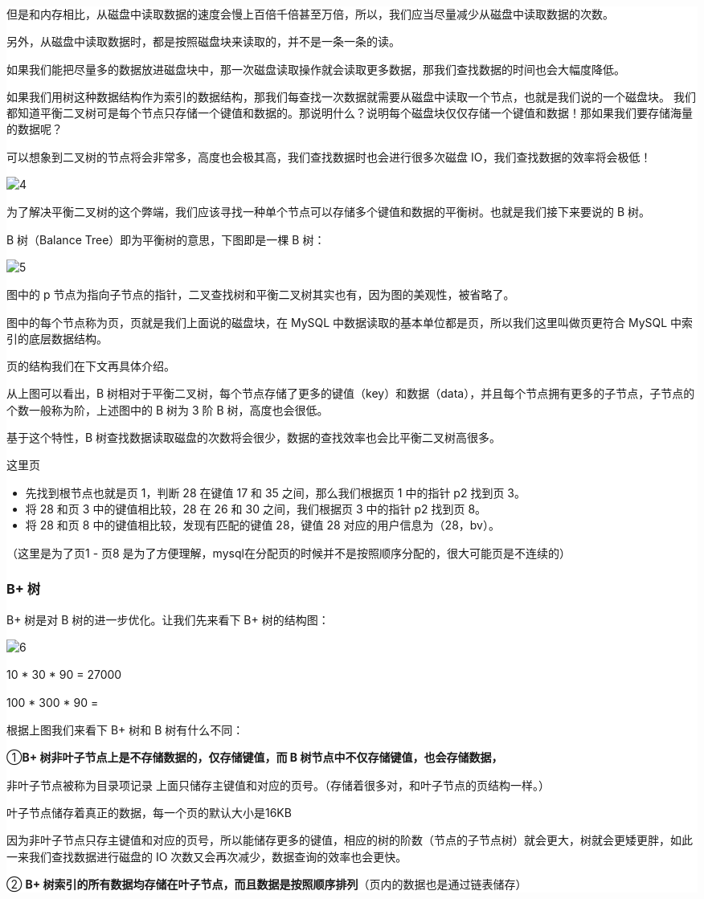 但是和内存相比，从磁盘中读取数据的速度会慢上百倍千倍甚至万倍，所以，我们应当尽量减少从磁盘中读取数据的次数。

另外，从磁盘中读取数据时，都是按照磁盘块来读取的，并不是一条一条的读。

如果我们能把尽量多的数据放进磁盘块中，那一次磁盘读取操作就会读取更多数据，那我们查找数据的时间也会大幅度降低。

如果我们用树这种数据结构作为索引的数据结构，那我们每查找一次数据就需要从磁盘中读取一个节点，也就是我们说的一个磁盘块。
我们都知道平衡二叉树可是每个节点只存储一个键值和数据的。那说明什么？说明每个磁盘块仅仅存储一个键值和数据！那如果我们要存储海量的数据呢？

可以想象到二叉树的节点将会非常多，高度也会极其高，我们查找数据时也会进行很多次磁盘 IO，我们查找数据的效率将会极低！

![4](https://img-blog.csdnimg.cn/20210417191245920.png?x-oss-process=image/watermark,type_ZmFuZ3poZW5naGVpdGk,shadow_10,text_aHR0cHM6Ly9ibG9nLmNzZG4ubmV0L3FxXzQwNjQ5NTAz,size_16,color_FFFFFF,t_70)

为了解决平衡二叉树的这个弊端，我们应该寻找一种单个节点可以存储多个键值和数据的平衡树。也就是我们接下来要说的 B 树。

B 树（Balance Tree）即为平衡树的意思，下图即是一棵 B 树：



![5](https://img-blog.csdnimg.cn/20210417191255980.png?x-oss-process=image/watermark,type_ZmFuZ3poZW5naGVpdGk,shadow_10,text_aHR0cHM6Ly9ibG9nLmNzZG4ubmV0L3FxXzQwNjQ5NTAz,size_16,color_FFFFFF,t_70)

图中的 p 节点为指向子节点的指针，二叉查找树和平衡二叉树其实也有，因为图的美观性，被省略了。

图中的每个节点称为页，页就是我们上面说的磁盘块，在 MySQL 中数据读取的基本单位都是页，所以我们这里叫做页更符合 MySQL 中索引的底层数据结构。

页的结构我们在下文再具体介绍。

从上图可以看出，B 树相对于平衡二叉树，每个节点存储了更多的键值（key）和数据（data），并且每个节点拥有更多的子节点，子节点的个数一般称为阶，上述图中的 B 树为 3 阶 B 树，高度也会很低。

基于这个特性，B 树查找数据读取磁盘的次数将会很少，数据的查找效率也会比平衡二叉树高很多。

这里页

- 先找到根节点也就是页 1，判断 28 在键值 17 和 35 之间，那么我们根据页 1 中的指针 p2 找到页 3。 
- 将 28 和页 3 中的键值相比较，28 在 26 和 30 之间，我们根据页 3 中的指针 p2 找到页 8。
- 将 28 和页 8 中的键值相比较，发现有匹配的键值 28，键值 28 对应的用户信息为（28，bv）。

（这里是为了页1 - 页8 是为了方便理解，mysql在分配页的时候并不是按照顺序分配的，很大可能页是不连续的）

### B+ 树

B+ 树是对 B 树的进一步优化。让我们先来看下 B+ 树的结构图：

![6](https://img-blog.csdnimg.cn/20210417191320754.png?x-oss-process=image/watermark,type_ZmFuZ3poZW5naGVpdGk,shadow_10,text_aHR0cHM6Ly9ibG9nLmNzZG4ubmV0L3FxXzQwNjQ5NTAz,size_16,color_FFFFFF,t_70)

10 * 30 * 90 =   27000

100 * 300 * 90 = 

根据上图我们来看下 B+ 树和 B 树有什么不同：

①**B+ 树非叶子节点上是不存储数据的，仅存储键值，而 B 树节点中不仅存储键值，也会存储数据，**

非叶子节点被称为目录项记录 上面只储存主键值和对应的页号。（存储着很多对，和叶子节点的页结构一样。）

叶子节点储存着真正的数据，每一个页的默认大小是16KB

因为非叶子节点只存主键值和对应的页号，所以能储存更多的键值，相应的树的阶数（节点的子节点树）就会更大，树就会更矮更胖，如此一来我们查找数据进行磁盘的 IO 次数又会再次减少，数据查询的效率也会更快。

② **B+ 树索引的所有数据均存储在叶子节点，而且数据是按照顺序排列**（页内的数据也是通过链表储存）
